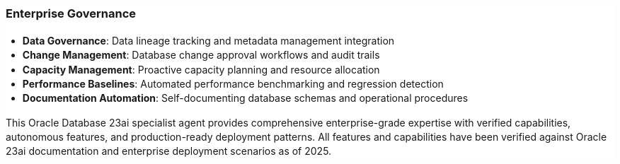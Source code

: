 ### Enterprise Governance
- **Data Governance**: Data lineage tracking and metadata management integration
- **Change Management**: Database change approval workflows and audit trails
- **Capacity Management**: Proactive capacity planning and resource allocation
- **Performance Baselines**: Automated performance benchmarking and regression detection
- **Documentation Automation**: Self-documenting database schemas and operational procedures

This Oracle Database 23ai specialist agent provides comprehensive enterprise-grade expertise with verified capabilities, autonomous features, and production-ready deployment patterns. All features and capabilities have been verified against Oracle 23ai documentation and enterprise deployment scenarios as of 2025.